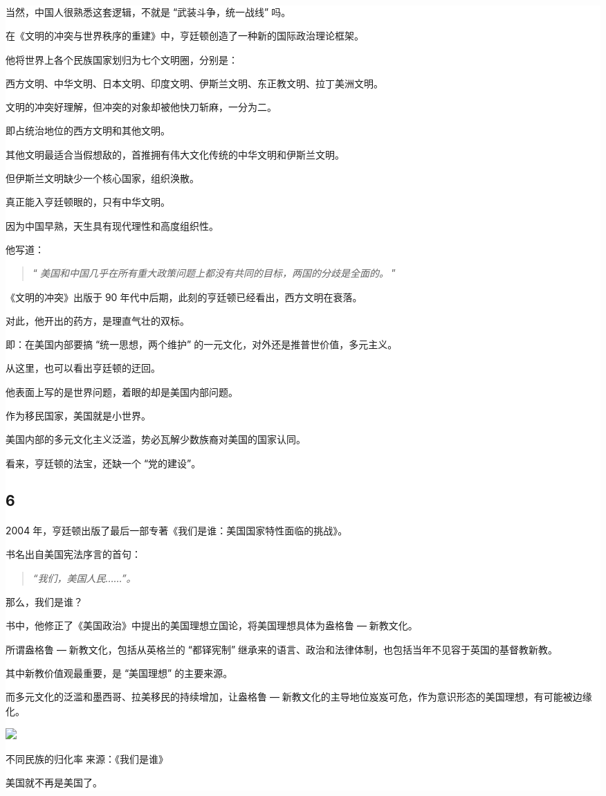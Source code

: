当然，中国人很熟悉这套逻辑，不就是 “武装斗争，统一战线” 吗。

在《文明的冲突与世界秩序的重建》中，亨廷顿创造了一种新的国际政治理论框架。

他将世界上各个民族国家划归为七个文明圈，分别是：

西方文明、中华文明、日本文明、印度文明、伊斯兰文明、东正教文明、拉丁美洲文明。

文明的冲突好理解，但冲突的对象却被他快刀斩麻，一分为二。

即占统治地位的西方文明和其他文明。

其他文明最适合当假想敌的，首推拥有伟大文化传统的中华文明和伊斯兰文明。

但伊斯兰文明缺少一个核心国家，组织涣散。

真正能入亨廷顿眼的，只有中华文明。

因为中国早熟，天生具有现代理性和高度组织性。

他写道：

> “ *美国和中国几乎在所有重大政策问题上都没有共同的目标，两国的分歧是全面的。* ”

《文明的冲突》出版于 90 年代中后期，此刻的亨廷顿已经看出，西方文明在衰落。

对此，他开出的药方，是理直气壮的双标。

即：在美国内部要搞 “统一思想，两个维护” 的一元文化，对外还是推普世价值，多元主义。

从这里，也可以看出亨廷顿的迂回。

他表面上写的是世界问题，着眼的却是美国内部问题。

作为移民国家，美国就是小世界。

美国内部的多元文化主义泛滥，势必瓦解少数族裔对美国的国家认同。

看来，亨廷顿的法宝，还缺一个 “党的建设”。

## 6

2004 年，亨廷顿出版了最后一部专著《我们是谁：美国国家特性面临的挑战》。

书名出自美国宪法序言的首句：

> &#x20;*“我们，美国人民……”。*&#x20;

那么，我们是谁？

书中，他修正了《美国政治》中提出的美国理想立国论，将美国理想具体为盎格鲁 — 新教文化。

所谓盎格鲁 — 新教文化，包括从英格兰的 “都铎宪制” 继承来的语言、政治和法律体制，也包括当年不见容于英国的基督教新教。

其中新教价值观最重要，是 “美国理想” 的主要来源。

而多元文化的泛滥和墨西哥、拉美移民的持续增加，让盎格鲁 — 新教文化的主导地位岌岌可危，作为意识形态的美国理想，有可能被边缘化。

![](https://pic4.zhimg.com/v2-36d159c7d85e9bafcb6900db615983d3_b.jpg)

不同民族的归化率 来源：《我们是谁》

美国就不再是美国了。
